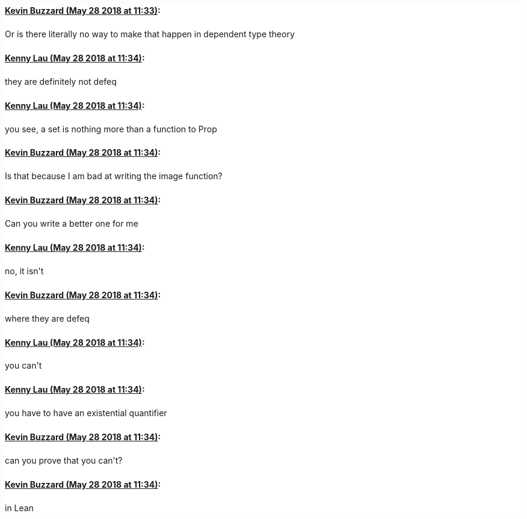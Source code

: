 #### [Kevin Buzzard (May 28 2018 at 11:33)](https://leanprover.zulipchat.com/#narrow/stream/116395-maths/topic/ZFC%20equality/near/127197337):
Or is there literally no way to make that happen in dependent type theory

#### [Kenny Lau (May 28 2018 at 11:34)](https://leanprover.zulipchat.com/#narrow/stream/116395-maths/topic/ZFC%20equality/near/127197379):
they are definitely not defeq

#### [Kenny Lau (May 28 2018 at 11:34)](https://leanprover.zulipchat.com/#narrow/stream/116395-maths/topic/ZFC%20equality/near/127197384):
you see, a set is nothing more than a function to Prop

#### [Kevin Buzzard (May 28 2018 at 11:34)](https://leanprover.zulipchat.com/#narrow/stream/116395-maths/topic/ZFC%20equality/near/127197385):
Is that because I am bad at writing the image function?

#### [Kevin Buzzard (May 28 2018 at 11:34)](https://leanprover.zulipchat.com/#narrow/stream/116395-maths/topic/ZFC%20equality/near/127197386):
Can you write a better one for me

#### [Kenny Lau (May 28 2018 at 11:34)](https://leanprover.zulipchat.com/#narrow/stream/116395-maths/topic/ZFC%20equality/near/127197387):
no, it isn't

#### [Kevin Buzzard (May 28 2018 at 11:34)](https://leanprover.zulipchat.com/#narrow/stream/116395-maths/topic/ZFC%20equality/near/127197388):
where they are defeq

#### [Kenny Lau (May 28 2018 at 11:34)](https://leanprover.zulipchat.com/#narrow/stream/116395-maths/topic/ZFC%20equality/near/127197391):
you can't

#### [Kenny Lau (May 28 2018 at 11:34)](https://leanprover.zulipchat.com/#narrow/stream/116395-maths/topic/ZFC%20equality/near/127197392):
you have to have an existential quantifier

#### [Kevin Buzzard (May 28 2018 at 11:34)](https://leanprover.zulipchat.com/#narrow/stream/116395-maths/topic/ZFC%20equality/near/127197393):
can you prove that you can't?

#### [Kevin Buzzard (May 28 2018 at 11:34)](https://leanprover.zulipchat.com/#narrow/stream/116395-maths/topic/ZFC%20equality/near/127197395):
in Lean
